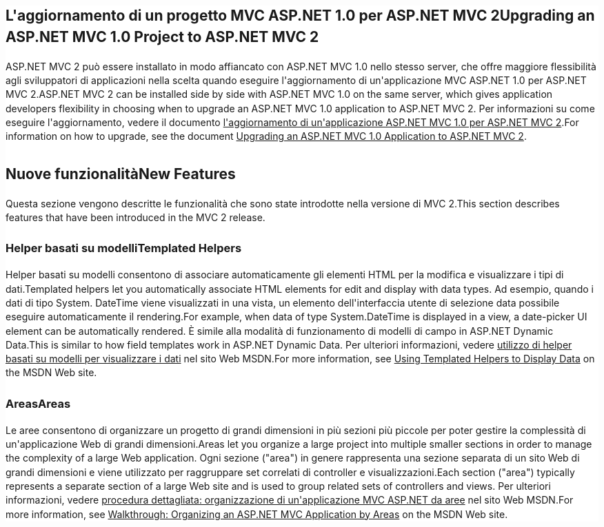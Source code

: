 ## <a id="_TOC2"></a><span data-ttu-id="32f0b-134">L'aggiornamento di un progetto MVC ASP.NET 1.0 per ASP.NET MVC 2</span><span class="sxs-lookup"><span data-stu-id="32f0b-134">Upgrading an ASP.NET MVC 1.0 Project to ASP.NET MVC 2</span></span>

<span data-ttu-id="32f0b-135">ASP.NET MVC 2 può essere installato in modo affiancato con ASP.NET MVC 1.0 nello stesso server, che offre maggiore flessibilità agli sviluppatori di applicazioni nella scelta quando eseguire l'aggiornamento di un'applicazione MVC ASP.NET 1.0 per ASP.NET MVC 2.</span><span class="sxs-lookup"><span data-stu-id="32f0b-135">ASP.NET MVC 2 can be installed side by side with ASP.NET MVC 1.0 on the same server, which gives application developers flexibility in choosing when to upgrade an ASP.NET MVC 1.0 application to ASP.NET MVC 2.</span></span> <span data-ttu-id="32f0b-136">Per informazioni su come eseguire l'aggiornamento, vedere il documento [l'aggiornamento di un'applicazione ASP.NET MVC 1.0 per ASP.NET MVC 2](https://go.microsoft.com/fwlink/?LinkID=185459).</span><span class="sxs-lookup"><span data-stu-id="32f0b-136">For information on how to upgrade, see the document [Upgrading an ASP.NET MVC 1.0 Application to ASP.NET MVC 2](https://go.microsoft.com/fwlink/?LinkID=185459).</span></span>

## <a id="_TOC3"></a><span data-ttu-id="32f0b-137">Nuove funzionalità</span><span class="sxs-lookup"><span data-stu-id="32f0b-137">New Features</span></span>

<span data-ttu-id="32f0b-138">Questa sezione vengono descritte le funzionalità che sono state introdotte nella versione di MVC 2.</span><span class="sxs-lookup"><span data-stu-id="32f0b-138">This section describes features that have been introduced in the MVC 2 release.</span></span>

### <a id="_TOC3_1"></a><span data-ttu-id="32f0b-139">Helper basati su modelli</span><span class="sxs-lookup"><span data-stu-id="32f0b-139">Templated Helpers</span></span>

<span data-ttu-id="32f0b-140">Helper basati su modelli consentono di associare automaticamente gli elementi HTML per la modifica e visualizzare i tipi di dati.</span><span class="sxs-lookup"><span data-stu-id="32f0b-140">Templated helpers let you automatically associate HTML elements for edit and display with data types.</span></span> <span data-ttu-id="32f0b-141">Ad esempio, quando i dati di tipo System. DateTime viene visualizzati in una vista, un elemento dell'interfaccia utente di selezione data possibile eseguire automaticamente il rendering.</span><span class="sxs-lookup"><span data-stu-id="32f0b-141">For example, when data of type System.DateTime is displayed in a view, a date-picker UI element can be automatically rendered.</span></span> <span data-ttu-id="32f0b-142">È simile alla modalità di funzionamento di modelli di campo in ASP.NET Dynamic Data.</span><span class="sxs-lookup"><span data-stu-id="32f0b-142">This is similar to how field templates work in ASP.NET Dynamic Data.</span></span> <span data-ttu-id="32f0b-143">Per ulteriori informazioni, vedere [utilizzo di helper basati su modelli per visualizzare i dati](https://go.microsoft.com/fwlink/?LinkId=159062) nel sito Web MSDN.</span><span class="sxs-lookup"><span data-stu-id="32f0b-143">For more information, see [Using Templated Helpers to Display Data](https://go.microsoft.com/fwlink/?LinkId=159062) on the MSDN Web site.</span></span>

### <a id="_TOC3_2"></a>  <span data-ttu-id="32f0b-144">Areas</span><span class="sxs-lookup"><span data-stu-id="32f0b-144">Areas</span></span>

<span data-ttu-id="32f0b-145">Le aree consentono di organizzare un progetto di grandi dimensioni in più sezioni più piccole per poter gestire la complessità di un'applicazione Web di grandi dimensioni.</span><span class="sxs-lookup"><span data-stu-id="32f0b-145">Areas let you organize a large project into multiple smaller sections in order to manage the complexity of a large Web application.</span></span> <span data-ttu-id="32f0b-146">Ogni sezione ("area") in genere rappresenta una sezione separata di un sito Web di grandi dimensioni e viene utilizzato per raggruppare set correlati di controller e visualizzazioni.</span><span class="sxs-lookup"><span data-stu-id="32f0b-146">Each section ("area") typically represents a separate section of a large Web site and is used to group related sets of controllers and views.</span></span> <span data-ttu-id="32f0b-147">Per ulteriori informazioni, vedere [procedura dettagliata: organizzazione di un'applicazione MVC ASP.NET da aree](https://go.microsoft.com/fwlink/?LinkId=158978) nel sito Web MSDN.</span><span class="sxs-lookup"><span data-stu-id="32f0b-147">For more information, see [Walkthrough: Organizing an ASP.NET MVC Application by Areas](https://go.microsoft.com/fwlink/?LinkId=158978) on the MSDN Web site.</span></span>

